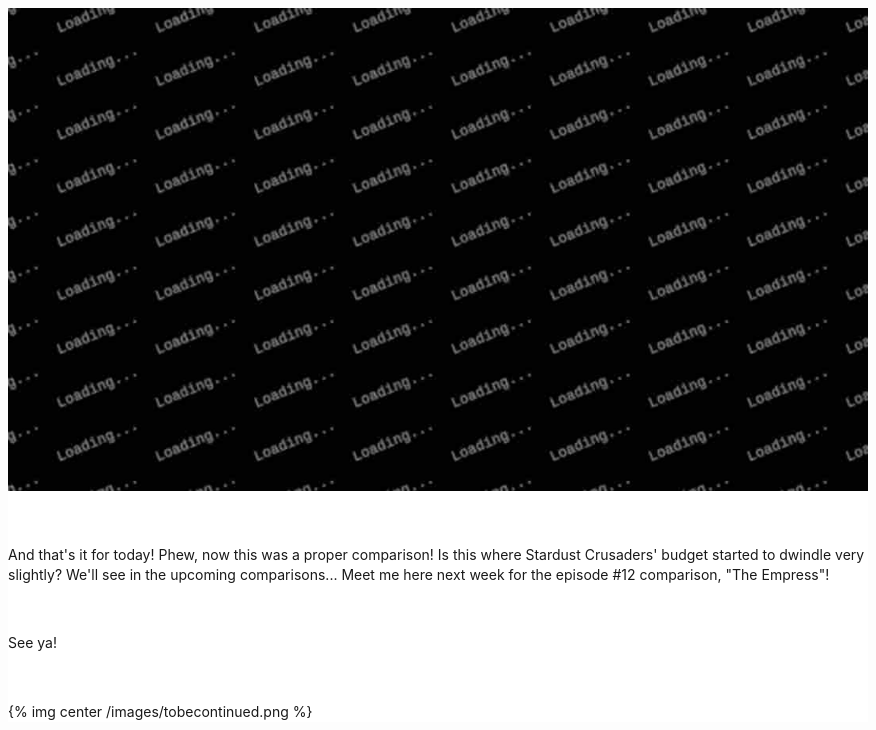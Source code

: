  <img width="100%" height="100%" class="lazyload" src="./../images/loading.jpg"
  data-src="./../images/SC11/bd-28470-1090px.jpg"
  data-srcset="./../images/SC11/bd-28470-512px.jpg 512w,
  ./../images/SC11/bd-28470-768px.jpg 768w,
  ./../images/SC11/bd-28470-1090px.jpg 1090w"
  sizes="(min-width: 1218px) 1090px,
  (min-width: 768px) 87vw,
  89vw" />
</div>

<br>

And that's it for today! Phew, now this was a proper comparison! Is this where Stardust Crusaders' budget started to dwindle very slightly? We'll see in the upcoming comparisons... Meet me here next week for the episode #12 comparison, "The Empress"!

<br>

See ya!

<br>

{% img center /images/tobecontinued.png %}
